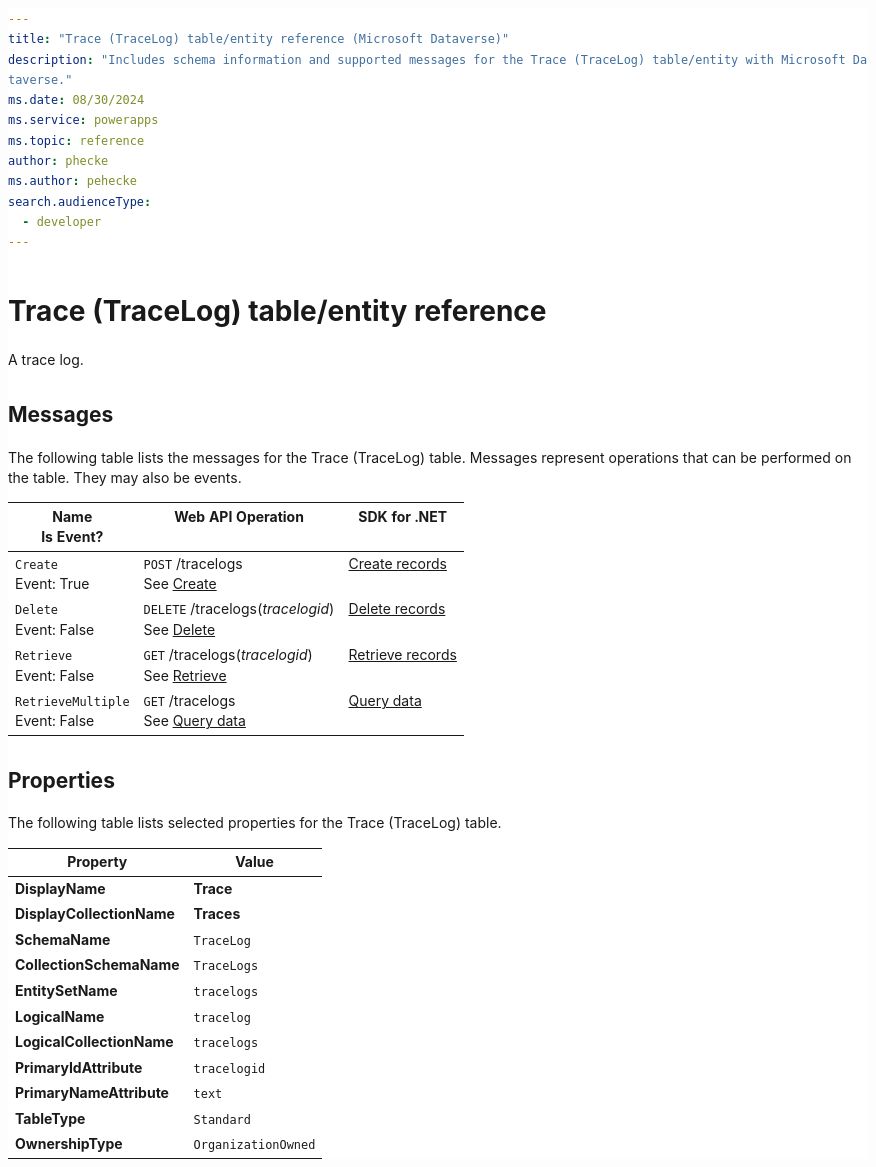 ```yaml
---
title: "Trace (TraceLog) table/entity reference (Microsoft Dataverse)"
description: "Includes schema information and supported messages for the Trace (TraceLog) table/entity with Microsoft Dataverse."
ms.date: 08/30/2024
ms.service: powerapps
ms.topic: reference
author: phecke
ms.author: pehecke
search.audienceType: 
  - developer
---
```


# Trace (TraceLog) table/entity reference

A trace log.

## Messages

The following table lists the messages for the Trace (TraceLog) table.
Messages represent operations that can be performed on the table. They may also be events.

| Name <br />Is Event? |Web API Operation |SDK for .NET |
| ---- | ----- |----- |
| `Create`<br />Event: True |`POST` /tracelogs<br />See [Create](/powerapps/developer/data-platform/webapi/create-entity-web-api) |[Create records](/power-apps/developer/data-platform/org-service/entity-operations-create#basic-create)|
| `Delete`<br />Event: False |`DELETE` /tracelogs(*tracelogid*)<br />See [Delete](/powerapps/developer/data-platform/webapi/update-delete-entities-using-web-api#basic-delete) |[Delete records](/power-apps/developer/data-platform/org-service/entity-operations-update-delete#basic-delete)|
| `Retrieve`<br />Event: False |`GET` /tracelogs(*tracelogid*)<br />See [Retrieve](/powerapps/developer/data-platform/webapi/retrieve-entity-using-web-api) |[Retrieve records](/power-apps/developer/data-platform/org-service/entity-operations-retrieve)|
| `RetrieveMultiple`<br />Event: False |`GET` /tracelogs<br />See [Query data](/power-apps/developer/data-platform/webapi/query-data-web-api) |[Query data](/power-apps/developer/data-platform/org-service/entity-operations-query-data)|

## Properties

The following table lists selected properties for the Trace (TraceLog) table.

|Property|Value|
| --- | --- |
| **DisplayName** | **Trace** |
| **DisplayCollectionName** | **Traces** |
| **SchemaName** | `TraceLog` |
| **CollectionSchemaName** | `TraceLogs` |
| **EntitySetName** | `tracelogs`|
| **LogicalName** | `tracelog` |
| **LogicalCollectionName** | `tracelogs` |
| **PrimaryIdAttribute** | `tracelogid` |
| **PrimaryNameAttribute** |`text` |
| **TableType** | `Standard` |
| **OwnershipType** | `OrganizationOwned` |
